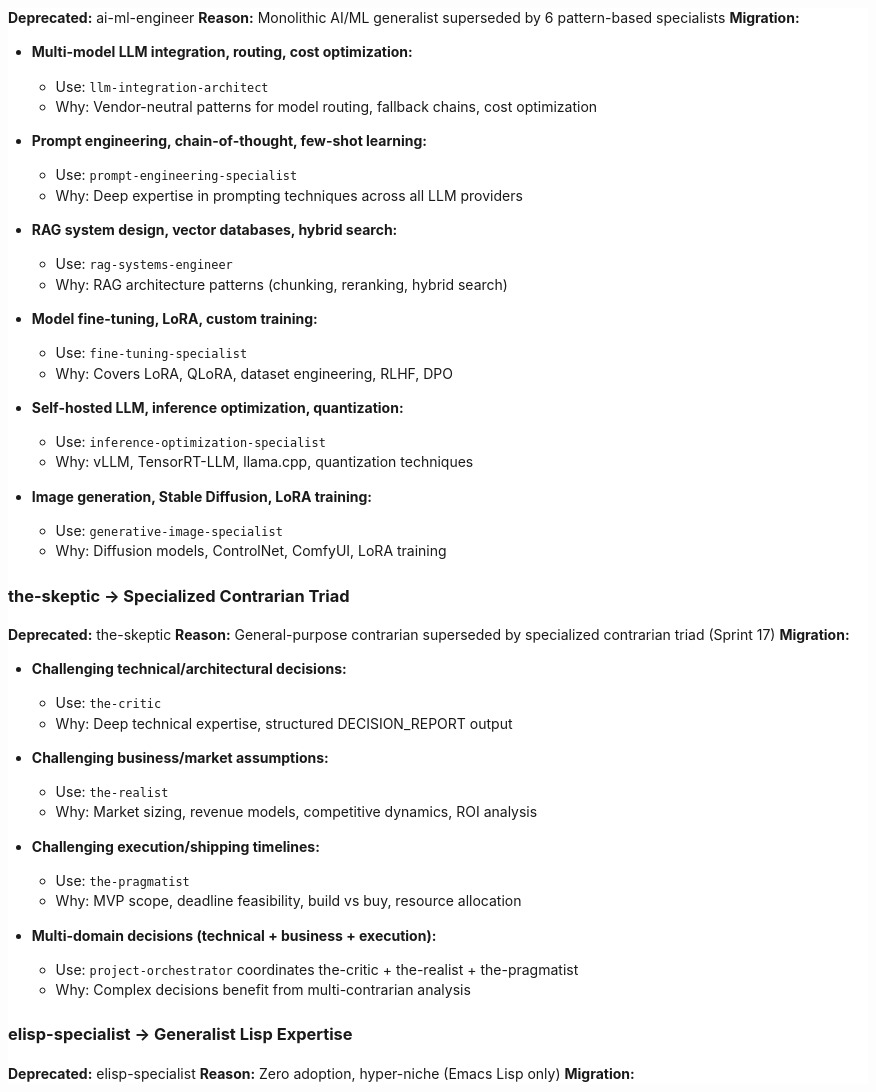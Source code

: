 **Deprecated:** ai-ml-engineer
**Reason:** Monolithic AI/ML generalist superseded by 6 pattern-based specialists
**Migration:**

- **Multi-model LLM integration, routing, cost optimization:**
  - Use: `llm-integration-architect`
  - Why: Vendor-neutral patterns for model routing, fallback chains, cost optimization

- **Prompt engineering, chain-of-thought, few-shot learning:**
  - Use: `prompt-engineering-specialist`
  - Why: Deep expertise in prompting techniques across all LLM providers

- **RAG system design, vector databases, hybrid search:**
  - Use: `rag-systems-engineer`
  - Why: RAG architecture patterns (chunking, reranking, hybrid search)

- **Model fine-tuning, LoRA, custom training:**
  - Use: `fine-tuning-specialist`
  - Why: Covers LoRA, QLoRA, dataset engineering, RLHF, DPO

- **Self-hosted LLM, inference optimization, quantization:**
  - Use: `inference-optimization-specialist`
  - Why: vLLM, TensorRT-LLM, llama.cpp, quantization techniques

- **Image generation, Stable Diffusion, LoRA training:**
  - Use: `generative-image-specialist`
  - Why: Diffusion models, ControlNet, ComfyUI, LoRA training

### the-skeptic → Specialized Contrarian Triad

**Deprecated:** the-skeptic
**Reason:** General-purpose contrarian superseded by specialized contrarian triad (Sprint 17)
**Migration:**

- **Challenging technical/architectural decisions:**
  - Use: `the-critic`
  - Why: Deep technical expertise, structured DECISION_REPORT output

- **Challenging business/market assumptions:**
  - Use: `the-realist`
  - Why: Market sizing, revenue models, competitive dynamics, ROI analysis

- **Challenging execution/shipping timelines:**
  - Use: `the-pragmatist`
  - Why: MVP scope, deadline feasibility, build vs buy, resource allocation

- **Multi-domain decisions (technical + business + execution):**
  - Use: `project-orchestrator` coordinates the-critic + the-realist + the-pragmatist
  - Why: Complex decisions benefit from multi-contrarian analysis

### elisp-specialist → Generalist Lisp Expertise

**Deprecated:** elisp-specialist
**Reason:** Zero adoption, hyper-niche (Emacs Lisp only)
**Migration:**
